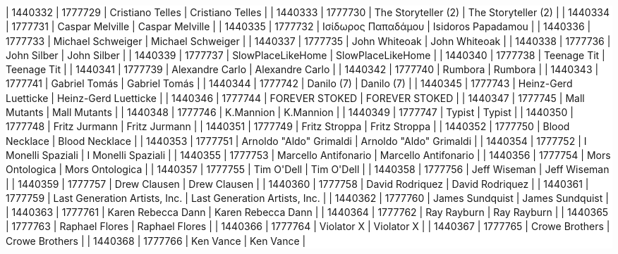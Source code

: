 | 1440332 | 1777729 | Cristiano Telles | Cristiano Telles |
| 1440333 | 1777730 | The Storyteller (2) | The Storyteller (2) |
| 1440334 | 1777731 | Caspar Melville | Caspar Melville |
| 1440335 | 1777732 | Ισίδωρος Παπαδάμου | Isidoros Papadamou |
| 1440336 | 1777733 | Michael Schweiger | Michael Schweiger |
| 1440337 | 1777735 | John Whiteoak | John Whiteoak |
| 1440338 | 1777736 | John Silber | John Silber |
| 1440339 | 1777737 | SlowPlaceLikeHome | SlowPlaceLikeHome |
| 1440340 | 1777738 | Teenage Tit | Teenage Tit |
| 1440341 | 1777739 | Alexandre Carlo | Alexandre Carlo |
| 1440342 | 1777740 | Rumbora | Rumbora |
| 1440343 | 1777741 | Gabriel Tomás | Gabriel Tomás |
| 1440344 | 1777742 | Danilo (7) | Danilo (7) |
| 1440345 | 1777743 | Heinz-Gerd Luetticke | Heinz-Gerd Luetticke |
| 1440346 | 1777744 | FOREVER STOKED | FOREVER STOKED |
| 1440347 | 1777745 | Mall Mutants | Mall Mutants |
| 1440348 | 1777746 | K.Mannion | K.Mannion |
| 1440349 | 1777747 | Typist | Typist |
| 1440350 | 1777748 | Fritz Jurmann | Fritz Jurmann |
| 1440351 | 1777749 | Fritz Stroppa | Fritz Stroppa |
| 1440352 | 1777750 | Blood Necklace | Blood Necklace |
| 1440353 | 1777751 | Arnoldo "Aldo" Grimaldi | Arnoldo "Aldo" Grimaldi |
| 1440354 | 1777752 | I Monelli Spaziali | I Monelli Spaziali |
| 1440355 | 1777753 | Marcello Antifonario | Marcello Antifonario |
| 1440356 | 1777754 | Mors Ontologica | Mors Ontologica |
| 1440357 | 1777755 | Tim O'Dell | Tim O'Dell |
| 1440358 | 1777756 | Jeff Wiseman | Jeff Wiseman |
| 1440359 | 1777757 | Drew Clausen | Drew Clausen |
| 1440360 | 1777758 | David Rodriquez | David Rodriquez |
| 1440361 | 1777759 | Last Generation Artists, Inc. | Last Generation Artists, Inc. |
| 1440362 | 1777760 | James Sundquist | James Sundquist |
| 1440363 | 1777761 | Karen Rebecca Dann | Karen Rebecca Dann |
| 1440364 | 1777762 | Ray Rayburn | Ray Rayburn |
| 1440365 | 1777763 | Raphael Flores | Raphael Flores |
| 1440366 | 1777764 | Violator X | Violator X |
| 1440367 | 1777765 | Crowe Brothers | Crowe Brothers |
| 1440368 | 1777766 | Ken Vance | Ken Vance |